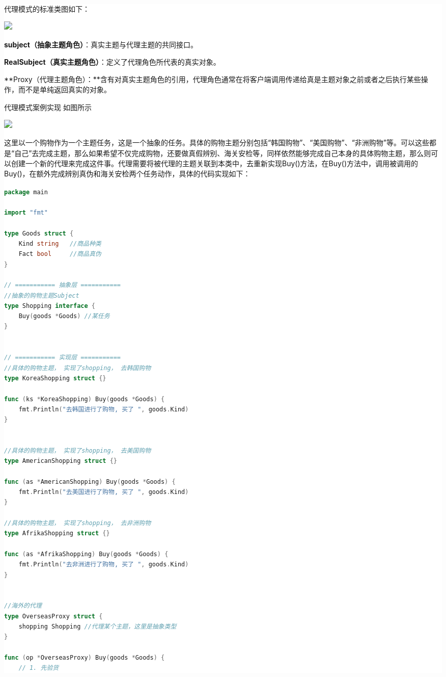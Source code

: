 代理模式的标准类图如下：

![](/img/design8.png)

**subject（抽象主题角色）**：真实主题与代理主题的共同接口。

​	**RealSubject（真实主题角色）**：定义了代理角色所代表的真实对象。 

​	**Proxy（代理主题角色）：**含有对真实主题角色的引用，代理角色通常在将客户端调用传递给真是主题对象之前或者之后执行某些操作，而不是单纯返回真实的对象。

代理模式案例实现 如图所示

![](/img/design9.png)

这里以一个购物作为一个主题任务，这是一个抽象的任务。具体的购物主题分别包括“韩国购物”、“美国购物”、“非洲购物”等。可以这些都是“自己”去完成主题，那么如果希望不仅完成购物，还要做真假辨别、海关安检等，同样依然能够完成自己本身的具体购物主题，那么则可以创建一个新的代理来完成这件事。代理需要将被代理的主题关联到本类中，去重新实现Buy()方法，在Buy()方法中，调用被调用的Buy()，在额外完成辨别真伪和海关安检两个任务动作，具体的代码实现如下：

```GO
package main

import "fmt"

type Goods struct {
	Kind string   //商品种类
	Fact bool	  //商品真伪
}

// =========== 抽象层 ===========
//抽象的购物主题Subject
type Shopping interface {
	Buy(goods *Goods) //某任务
}


// =========== 实现层 ===========
//具体的购物主题， 实现了shopping， 去韩国购物
type KoreaShopping struct {}

func (ks *KoreaShopping) Buy(goods *Goods) {
	fmt.Println("去韩国进行了购物, 买了 ", goods.Kind)
}


//具体的购物主题， 实现了shopping， 去美国购物
type AmericanShopping struct {}

func (as *AmericanShopping) Buy(goods *Goods) {
	fmt.Println("去美国进行了购物, 买了 ", goods.Kind)
}

//具体的购物主题， 实现了shopping， 去非洲购物
type AfrikaShopping struct {}

func (as *AfrikaShopping) Buy(goods *Goods) {
	fmt.Println("去非洲进行了购物, 买了 ", goods.Kind)
}


//海外的代理
type OverseasProxy struct {
	shopping Shopping //代理某个主题，这里是抽象类型
}

func (op *OverseasProxy) Buy(goods *Goods) {
	// 1. 先验货
```